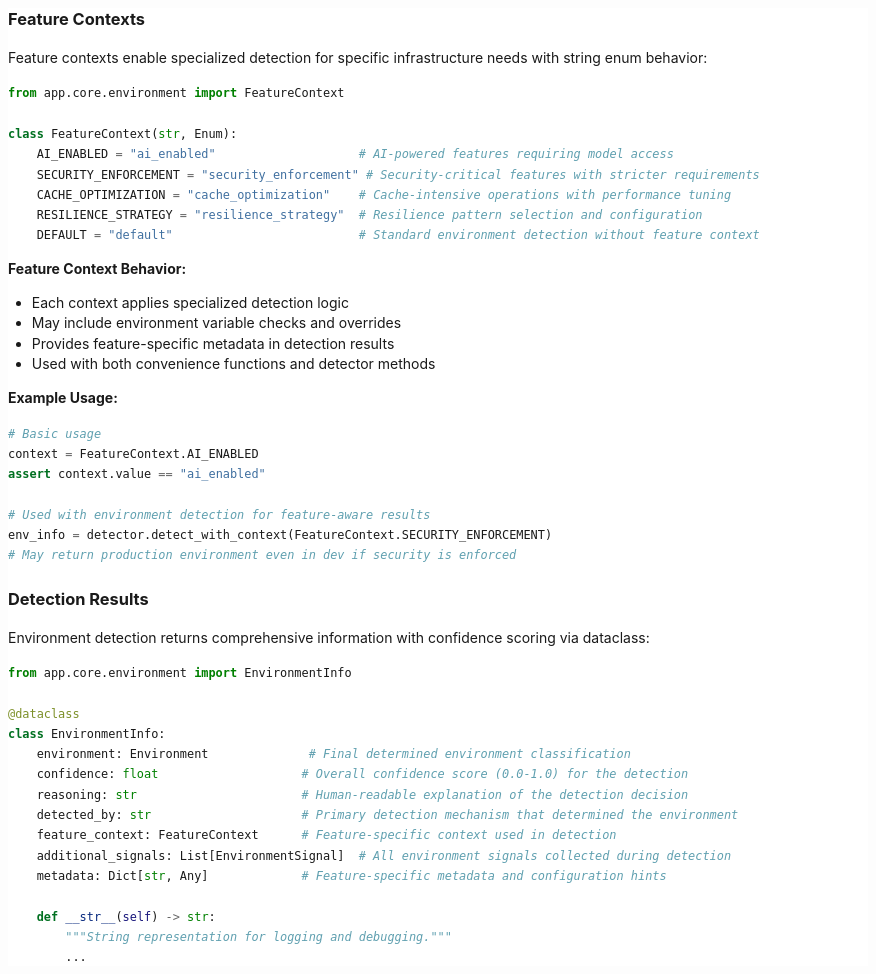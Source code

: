 ### Feature Contexts

Feature contexts enable specialized detection for specific infrastructure needs with string enum behavior:

```python
from app.core.environment import FeatureContext

class FeatureContext(str, Enum):
    AI_ENABLED = "ai_enabled"                    # AI-powered features requiring model access
    SECURITY_ENFORCEMENT = "security_enforcement" # Security-critical features with stricter requirements
    CACHE_OPTIMIZATION = "cache_optimization"    # Cache-intensive operations with performance tuning
    RESILIENCE_STRATEGY = "resilience_strategy"  # Resilience pattern selection and configuration
    DEFAULT = "default"                          # Standard environment detection without feature context
```

**Feature Context Behavior:**
- Each context applies specialized detection logic
- May include environment variable checks and overrides
- Provides feature-specific metadata in detection results
- Used with both convenience functions and detector methods

**Example Usage:**
```python
# Basic usage
context = FeatureContext.AI_ENABLED
assert context.value == "ai_enabled"

# Used with environment detection for feature-aware results
env_info = detector.detect_with_context(FeatureContext.SECURITY_ENFORCEMENT)
# May return production environment even in dev if security is enforced
```

### Detection Results

Environment detection returns comprehensive information with confidence scoring via dataclass:

```python
from app.core.environment import EnvironmentInfo

@dataclass
class EnvironmentInfo:
    environment: Environment              # Final determined environment classification
    confidence: float                    # Overall confidence score (0.0-1.0) for the detection
    reasoning: str                       # Human-readable explanation of the detection decision
    detected_by: str                     # Primary detection mechanism that determined the environment
    feature_context: FeatureContext      # Feature-specific context used in detection
    additional_signals: List[EnvironmentSignal]  # All environment signals collected during detection
    metadata: Dict[str, Any]             # Feature-specific metadata and configuration hints

    def __str__(self) -> str:
        """String representation for logging and debugging."""
        ...
```
